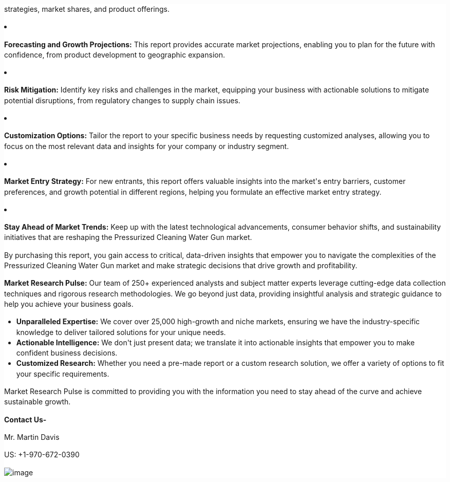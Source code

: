 strategies, market shares, and product offerings.</p></li><li><p><strong>Forecasting and Growth Projections:</strong> This report provides accurate market projections, enabling you to plan for the future with confidence, from product development to geographic expansion.</p></li><li><p><strong>Risk Mitigation:</strong> Identify key risks and challenges in the market, equipping your business with actionable solutions to mitigate potential disruptions, from regulatory changes to supply chain issues.</p></li><li><p><strong>Customization Options:</strong> Tailor the report to your specific business needs by requesting customized analyses, allowing you to focus on the most relevant data and insights for your company or industry segment.</p></li><li><p><strong>Market Entry Strategy:</strong> For new entrants, this report offers valuable insights into the market's entry barriers, customer preferences, and growth potential in different regions, helping you formulate an effective market entry strategy.</p></li><li><p><strong>Stay Ahead of Market Trends:</strong> Keep up with the latest technological advancements, consumer behavior shifts, and sustainability initiatives that are reshaping the Pressurized Cleaning Water Gun market.</p></li></ol><p>By purchasing this report, you gain access to critical, data-driven insights that empower you to navigate the complexities of the Pressurized Cleaning Water Gun market and make strategic decisions that drive growth and profitability.</p><p><strong>Market Research Pulse:</strong>&nbsp;Our team of 250+ experienced analysts and subject matter experts leverage cutting-edge data collection techniques and rigorous research methodologies. We go beyond just data, providing insightful analysis and strategic guidance to help you achieve your business goals.</p><ul><li><strong>Unparalleled Expertise:</strong>&nbsp;We cover over 25,000 high-growth and niche markets, ensuring we have the industry-specific knowledge to deliver tailored solutions for your unique needs.</li><li><strong>Actionable Intelligence:</strong>&nbsp;We don't just present data; we translate it into actionable insights that empower you to make confident business decisions.</li><li><strong>Customized Research:</strong>&nbsp;Whether you need a pre-made report or a custom research solution, we offer a variety of options to fit your specific requirements.</li></ul><p>Market Research Pulse is committed to providing you with the information you need to stay ahead of the curve and achieve sustainable growth.</p><p><strong>Contact Us-</strong></p><p>Mr. Martin Davis</p><p>US: +1-970-672-0390</p>
![image](https://github.com/user-attachments/assets/1533cb3f-d3a4-4b0a-8914-94a848a6f88b)
